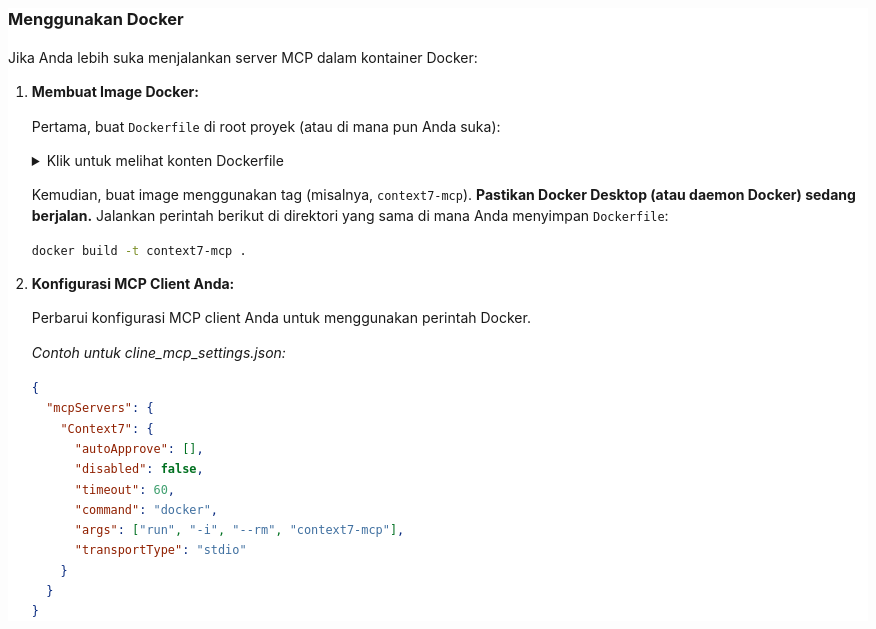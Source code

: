 ### Menggunakan Docker

Jika Anda lebih suka menjalankan server MCP dalam kontainer Docker:

1.  **Membuat Image Docker:**

    Pertama, buat `Dockerfile` di root proyek (atau di mana pun Anda suka):

    <details>
    <summary>Klik untuk melihat konten Dockerfile</summary>

    ```Dockerfile
    FROM node:18-alpine

    WORKDIR /app

    # Instal versi terbaru secara global
    RUN npm install -g @upstash/context7-mcp@latest

    # Ekspos port default jika diperlukan (opsional, tergantung pada interaksi klien MCP)
    # EXPOSE 3000

    # Perintah default untuk menjalankan server
    CMD ["context7-mcp"]
    ```

    </details>

    Kemudian, buat image menggunakan tag (misalnya, `context7-mcp`). **Pastikan Docker Desktop (atau daemon Docker) sedang berjalan.** Jalankan perintah berikut di direktori yang sama di mana Anda menyimpan `Dockerfile`:

    ```bash
    docker build -t context7-mcp .
    ```

2.  **Konfigurasi MCP Client Anda:**

    Perbarui konfigurasi MCP client Anda untuk menggunakan perintah Docker.

    _Contoh untuk cline_mcp_settings.json:_

    ```json
    {
      "mcpServers": {
        "Сontext7": {
          "autoApprove": [],
          "disabled": false,
          "timeout": 60,
          "command": "docker",
          "args": ["run", "-i", "--rm", "context7-mcp"],
          "transportType": "stdio"
        }
      }
    }
    ```
